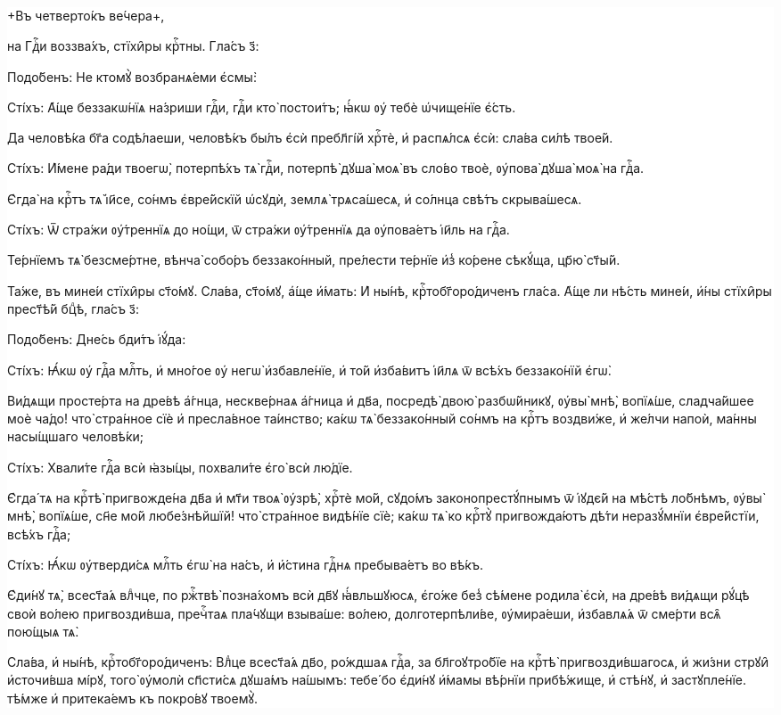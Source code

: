 +Въ четверто́къ ве́чера+,

на Гдⷭ҇и воззва́хъ, стїхи̑ры крⷭ҇тны. Гла́съ з҃:

Подо́бенъ: Не ктомꙋ̀ возбранѧ́еми є҆смы̀:

Сті́хъ: А҆́ще беззакѡ́нїѧ на́зриши гдⷭ҇и, гдⷭ҇и кто̀ постои́тъ; ꙗ҆́кѡ ᲂу҆ тебѐ
ѡ҆чище́нїе є҆́сть.

Да человѣ́ка бг҃а содѣ́лаеши, человѣ́къ бы́лъ є҆сѝ пребл҃гі́й хрⷭ҇тѐ, и҆
распѧ́лсѧ є҆сѝ: сла́ва си́лѣ твое́й.

Сті́хъ: И҆́мене ра́ди твоегѡ̀, потерпѣ́хъ тѧ̀ гдⷭ҇и, потерпѣ̀ дꙋша̀ моѧ̀ въ
сло́во твоѐ, ᲂу҆пова̀ дꙋша̀ моѧ̀ на гдⷭ҇а.

Є҆гда̀ на крⷭ҇тъ тѧ̀ і҆и҃се, со́нмъ є҆вре́йскїй ѡ҆сꙋдѝ, землѧ̀ трѧса́шесѧ, и҆
со́лнца свѣ́тъ скрыва́шесѧ.

Сті́хъ: Ѿ стра́жи ᲂу҆́треннїѧ до но́щи, ѿ стра́жи ᲂу҆́треннїѧ да ᲂу҆пова́етъ
і҆и҃ль на гдⷭ҇а.

Те́рнїемъ тѧ̀ безсме́ртне, вѣнча̀ собо́ръ беззако́нный, пре́лести те́рнїе и҆з̾
ко́рене сѣкꙋ́ща, цр҃ю̀ ст҃ы́й.

Та́же, въ мине́и стїхи̑ры ст҃о́мꙋ. Сла́ва, ст҃о́мꙋ, а҆́ще и҆́мать: И҆ ны́нѣ,
крⷭ҇тобг҃оро́диченъ гла́са. А҆́ще ли нѣ́сть мине́и, и҆́ны стїхи̑ры прест҃ѣ́й
бцⷣѣ, гла́съ з҃:

Подо́бенъ: Дне́сь бди́тъ і҆ꙋ́да:

Сті́хъ: Ꙗ҆́кѡ ᲂу҆ гдⷭ҇а млⷭ҇ть, и҆ мно́гое ᲂу҆ негѡ̀ и҆збавле́нїе, и҆ то́й
и҆зба́витъ і҆и҃лѧ ѿ всѣ́хъ беззако́нїй є҆гѡ̀.

Ви́дѧщи просте́рта на дре́вѣ а҆́гнца, нескве́рнаѧ а҆́гница и҆ дв҃а, посредѣ̀
двою̀ разбѡ́йникꙋ, ᲂу҆вы̀ мнѣ̀, вопїѧ́ше, сладча́йшее моѐ ча́до! что̀ стра́нное
сїѐ и҆ пресла́вное та́инство; ка́кѡ тѧ̀ беззако́нный со́нмъ на крⷭ҇тъ воздви́же,
и҆ же́лчи напоѝ, ма́нны насы́щшаго человѣ́ки;

Сті́хъ: Хвали́те гдⷭ҇а всѝ ꙗ҆зы́цы, похвали́те є҆го̀ всѝ лю́дїе.

Є҆гда́ тѧ на крⷭ҇тѣ̀ пригвожде́на дв҃а и҆ мт҃и твоѧ̀ ᲂу҆зрѣ̀, хрⷭ҇тѐ мо́й,
сꙋдо́мъ законопрестꙋ́пнымъ ѿ і҆ꙋдє́й на мѣ́стѣ ло́бнѣмъ, ᲂу҆вы̀ мнѣ̀, вопїѧ́ше,
сн҃е мо́й любе́знѣйшїй! что̀ стра́нное видѣ́нїе сїѐ; ка́кѡ тѧ̀ ко крⷭ҇тꙋ̀
пригвожда́ютъ дѣ́ти неразꙋ́мнїи є҆вре́йстїи, всѣ́хъ гдⷭ҇а;

Сті́хъ: Ꙗ҆́кѡ ᲂу҆тверди́сѧ млⷭ҇ть є҆гѡ̀ на на́съ, и҆ и҆́стина гдⷭ҇нѧ
пребыва́етъ во вѣ́къ.

Є҆ди́нꙋ тѧ̀, всест҃а́ѧ влⷣчце, по ржⷭ҇твѣ̀ позна́хомъ всѝ дв҃ꙋ ꙗ҆́вльшꙋюсѧ,
є҆го́же без̾ сѣ́мене родила̀ є҆сѝ, на дре́вѣ ви́дѧщи рꙋ́цѣ своѝ во́лею
пригвозди́вша, пречⷭ҇таѧ пла́чꙋщи взыва́ше: во́лею, долготерпѣли́ве,
ᲂу҆мира́еши, и҆збавлѧ́ѧ ѿ сме́рти всѧ̑ пою́щыѧ тѧ̀.

Сла́ва, и҆ ны́нѣ, крⷭ҇тобг҃оро́диченъ: Влⷣце всест҃а́ѧ дв҃о, ро́ждшаѧ гдⷭ҇а, за
бл҃гоꙋтро́бїе на крⷭ҇тѣ̀ пригвозди́вшагосѧ, и҆ жи́зни стрꙋи̑ и҆сточи́вша мі́рꙋ,
того̀ ᲂу҆молѝ сп҃сти́сѧ дꙋша́мъ на́шымъ: тебе́ бо є҆ди́нꙋ и҆́мамы вѣ́рнїи
прибѣ́жище, и҆ стѣ́нꙋ, и҆ застꙋпле́нїе. тѣ́мже и҆ притека́емъ къ покро́вꙋ
твоемꙋ̀.
